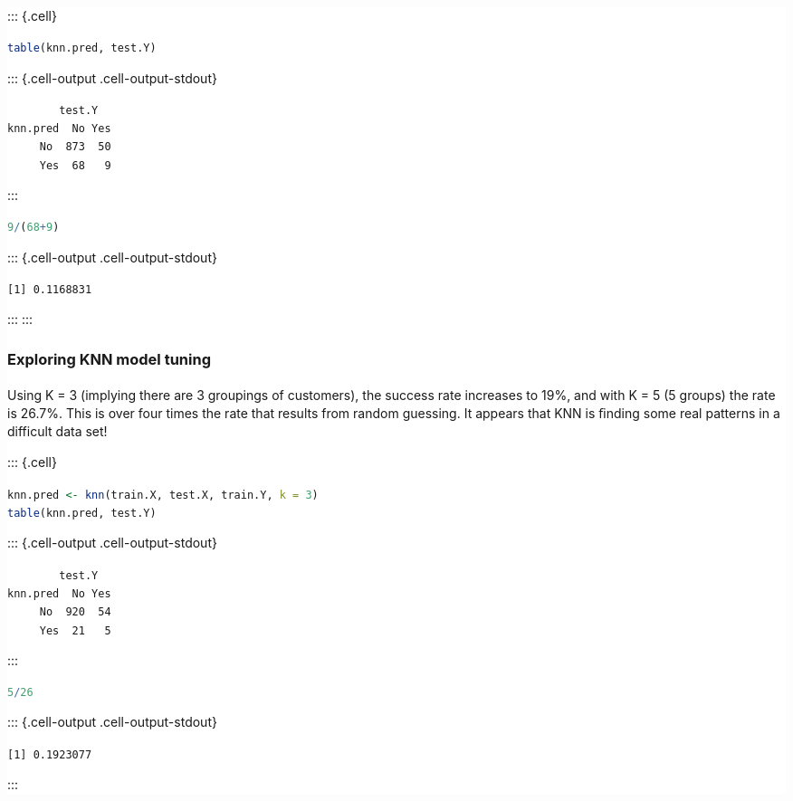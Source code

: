 
::: {.cell}

```{.r .cell-code}
table(knn.pred, test.Y)
```

::: {.cell-output .cell-output-stdout}
```
        test.Y
knn.pred  No Yes
     No  873  50
     Yes  68   9
```
:::

```{.r .cell-code}
9/(68+9)
```

::: {.cell-output .cell-output-stdout}
```
[1] 0.1168831
```
:::
:::


### Exploring KNN model tuning

Using K = 3 (implying there are 3 groupings of customers), the success rate increases to 19%, and with K = 5 (5 groups) the rate is 26.7%. This is over four times the rate that results from random guessing. It appears that KNN is ﬁnding some real patterns in a difficult data set!


::: {.cell}

```{.r .cell-code}
knn.pred <- knn(train.X, test.X, train.Y, k = 3)
table(knn.pred, test.Y)
```

::: {.cell-output .cell-output-stdout}
```
        test.Y
knn.pred  No Yes
     No  920  54
     Yes  21   5
```
:::

```{.r .cell-code}
5/26
```

::: {.cell-output .cell-output-stdout}
```
[1] 0.1923077
```
:::
